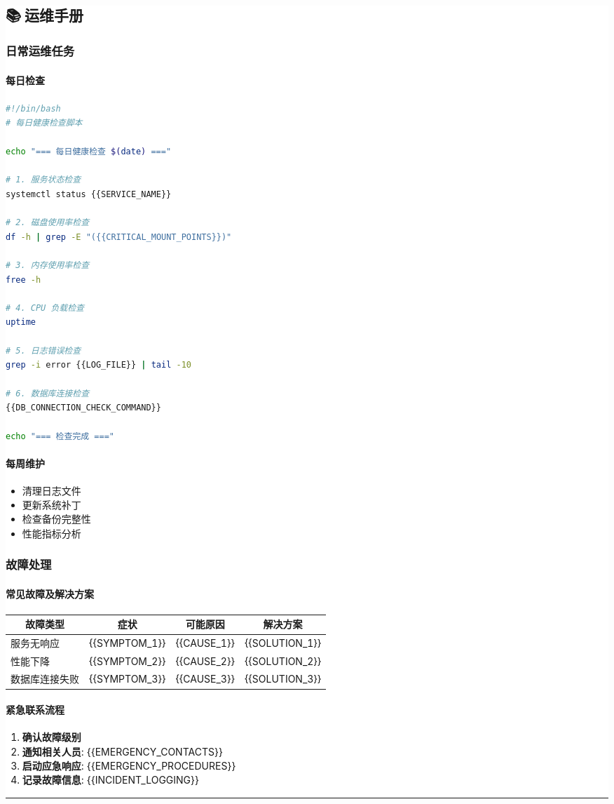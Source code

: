 
## 📚 运维手册

### 日常运维任务

#### 每日检查
```bash
#!/bin/bash
# 每日健康检查脚本

echo "=== 每日健康检查 $(date) ==="

# 1. 服务状态检查
systemctl status {{SERVICE_NAME}}

# 2. 磁盘使用率检查
df -h | grep -E "({{CRITICAL_MOUNT_POINTS}})"

# 3. 内存使用率检查
free -h

# 4. CPU 负载检查
uptime

# 5. 日志错误检查
grep -i error {{LOG_FILE}} | tail -10

# 6. 数据库连接检查
{{DB_CONNECTION_CHECK_COMMAND}}

echo "=== 检查完成 ==="
```

#### 每周维护
- 清理日志文件
- 更新系统补丁
- 检查备份完整性
- 性能指标分析

### 故障处理

#### 常见故障及解决方案
| 故障类型 | 症状 | 可能原因 | 解决方案 |
|----------|------|----------|----------|
| 服务无响应 | {{SYMPTOM_1}} | {{CAUSE_1}} | {{SOLUTION_1}} |
| 性能下降 | {{SYMPTOM_2}} | {{CAUSE_2}} | {{SOLUTION_2}} |
| 数据库连接失败 | {{SYMPTOM_3}} | {{CAUSE_3}} | {{SOLUTION_3}} |

#### 紧急联系流程
1. **确认故障级别**
2. **通知相关人员**: {{EMERGENCY_CONTACTS}}
3. **启动应急响应**: {{EMERGENCY_PROCEDURES}}
4. **记录故障信息**: {{INCIDENT_LOGGING}}

---